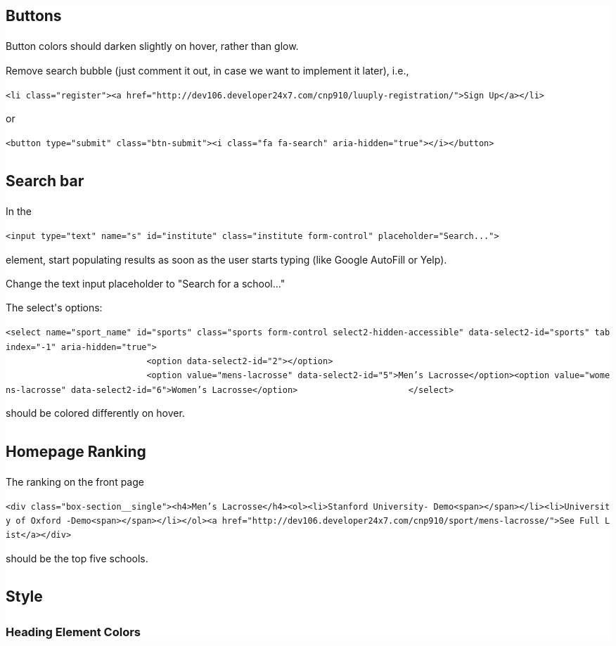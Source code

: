 ## Buttons

Button colors should darken slightly on hover, rather than glow.

Remove search bubble (just comment it out, in case we want to implement it later), i.e.,

```
<li class="register"><a href="http://dev106.developer24x7.com/cnp910/luuply-registration/">Sign Up</a></li>
```

or 

```
<button type="submit" class="btn-submit"><i class="fa fa-search" aria-hidden="true"></i></button>
```

## Search bar

In the

```
<input type="text" name="s" id="institute" class="institute form-control" placeholder="Search...">
```

element, start populating results as soon as the user starts typing (like Google AutoFill or Yelp).

Change the text input placeholder to "Search for a school..."

The select's options:

```
<select name="sport_name" id="sports" class="sports form-control select2-hidden-accessible" data-select2-id="sports" tabindex="-1" aria-hidden="true">
					    	<option data-select2-id="2"></option>
					    	<option value="mens-lacrosse" data-select2-id="5">Men’s Lacrosse</option><option value="womens-lacrosse" data-select2-id="6">Women’s Lacrosse</option>					    </select>
```

should be colored differently on hover.

## Homepage Ranking

The ranking on the front page

```
<div class="box-section__single"><h4>Men’s Lacrosse</h4><ol><li>Stanford University- Demo<span></span></li><li>University of Oxford -Demo<span></span></li></ol><a href="http://dev106.developer24x7.com/cnp910/sport/mens-lacrosse/">See Full List</a></div>
```

should be the top five schools.

## Style

### Heading Element Colors
